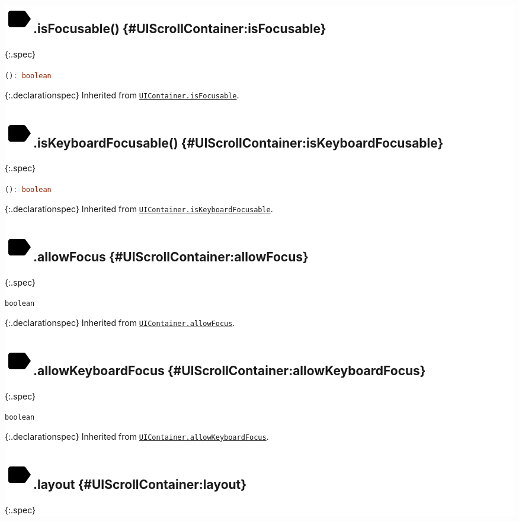

## ![](/assets/icons/spec-method.svg).isFocusable() {#UIScrollContainer:isFocusable}
{:.spec}

```typescript
(): boolean
```
{:.declarationspec}
Inherited from [`UIContainer.isFocusable`](./UIContainer#UIContainer:isFocusable).



## ![](/assets/icons/spec-method.svg).isKeyboardFocusable() {#UIScrollContainer:isKeyboardFocusable}
{:.spec}

```typescript
(): boolean
```
{:.declarationspec}
Inherited from [`UIContainer.isKeyboardFocusable`](./UIContainer#UIContainer:isKeyboardFocusable).



## ![](/assets/icons/spec-property.svg).allowFocus {#UIScrollContainer:allowFocus}
{:.spec}

```typescript
boolean
```
{:.declarationspec}
Inherited from [`UIContainer.allowFocus`](./UIContainer#UIContainer:allowFocus).



## ![](/assets/icons/spec-property.svg).allowKeyboardFocus {#UIScrollContainer:allowKeyboardFocus}
{:.spec}

```typescript
boolean
```
{:.declarationspec}
Inherited from [`UIContainer.allowKeyboardFocus`](./UIContainer#UIContainer:allowKeyboardFocus).



## ![](/assets/icons/spec-property.svg).layout {#UIScrollContainer:layout}
{:.spec}
